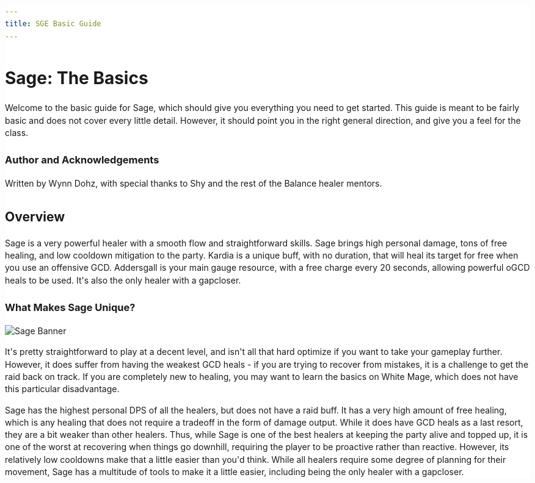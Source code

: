 ```yaml
---
title: SGE Basic Guide
---
```

# Sage: The Basics

Welcome to the basic guide for Sage, which should give you everything you need to get started. This guide is meant to be
fairly basic and does not cover every little detail. However, it should point you in the right general direction, and
give you a feel for the class.

### Author and Acknowledgements

Written by Wynn Dohz, with special thanks to Shy and the rest of the Balance healer mentors.

## Overview

Sage is a very powerful healer with a smooth flow and straightforward skills. Sage brings high personal damage, tons of
free healing, and low cooldown mitigation to the party. Kardia is a unique buff, with no duration, that will heal its
target for free when you use an offensive GCD. Addersgall is your main gauge resource, with a free charge every 20
seconds, allowing powerful oGCD heals to be used. It's also the only healer with a gapcloser.

### What Makes Sage Unique?

![Sage Banner](/img/sge_banner_1.jpg "Sage Banner")

It's pretty straightforward to play at a decent level, and isn't all that hard optimize if you want to take your
gameplay further. However, it does suffer from having the weakest GCD heals - if you are trying to recover from
mistakes, it is a challenge to get the raid back on track. If you are completely new to healing, you may want to learn
the basics on White Mage, which does not have this particular disadvantage.

Sage has the highest personal DPS of all the healers, but does not have a raid buff. It has a very high amount of free
healing, which is any healing that does not require a tradeoff in the form of damage output. While it does have GCD
heals as a last resort, they are a bit weaker than other healers. Thus, while Sage is one of the best healers at keeping
the party alive and topped up, it is one of the worst at recovering when things go downhill, requiring the player to be
proactive rather than reactive. However, its relatively low cooldowns make that a little easier than you'd think. While
all healers require some degree of planning for their movement, Sage has a multitude of tools to make it a little
easier, including being the only healer with a gapcloser.
